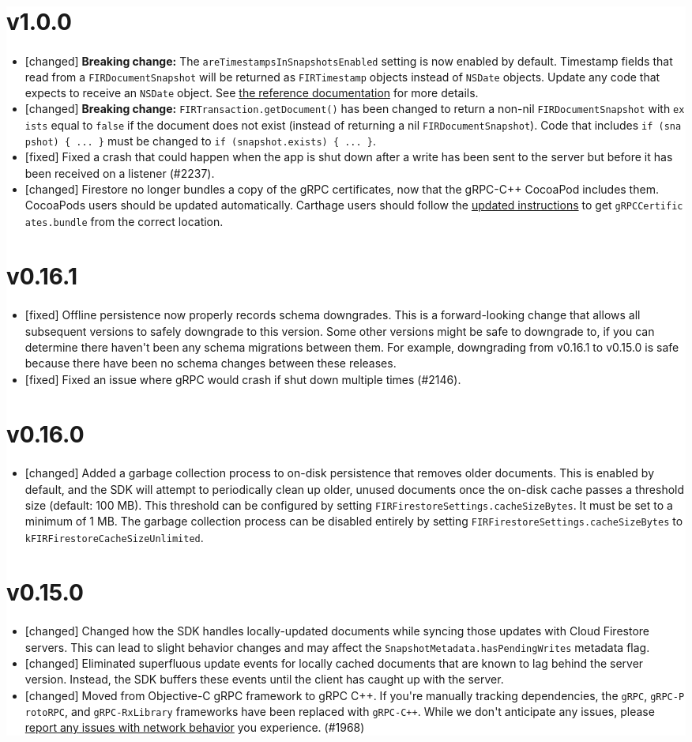 # v1.0.0
- [changed] **Breaking change:** The `areTimestampsInSnapshotsEnabled` setting
  is now enabled by default. Timestamp fields that read from a
  `FIRDocumentSnapshot` will be returned as `FIRTimestamp` objects instead of
  `NSDate` objects. Update any code that expects to receive an `NSDate` object.
  See [the reference
  documentation](https://firebase.google.com/docs/reference/ios/firebasefirestore/api/reference/Classes/FIRFirestoreSettings#/c:objc(cs)FIRFirestoreSettings(py)timestampsInSnapshotsEnabled)
  for more details.
- [changed] **Breaking change:** `FIRTransaction.getDocument()` has been changed
  to return a non-nil `FIRDocumentSnapshot` with `exists` equal to `false` if
  the document does not exist (instead of returning a nil
  `FIRDocumentSnapshot`).  Code that includes `if (snapshot) { ... }` must be
  changed to `if (snapshot.exists) { ... }`.
- [fixed] Fixed a crash that could happen when the app is shut down after
  a write has been sent to the server but before it has been received on
  a listener (#2237).
- [changed] Firestore no longer bundles a copy of the gRPC certificates, now
  that the gRPC-C++ CocoaPod includes them. CocoaPods users should be updated
  automatically. Carthage users should follow the [updated
  instructions](https://github.com/firebase/firebase-ios-sdk/blob/master/Carthage.md)
  to get `gRPCCertificates.bundle` from the correct location.

# v0.16.1
- [fixed] Offline persistence now properly records schema downgrades. This is a
  forward-looking change that allows all subsequent versions to safely downgrade
  to this version. Some other versions might be safe to downgrade to, if you can
  determine there haven't been any schema migrations between them. For example,
  downgrading from v0.16.1 to v0.15.0 is safe because there have been no schema
  changes between these releases.
- [fixed] Fixed an issue where gRPC would crash if shut down multiple times
  (#2146).

# v0.16.0
- [changed] Added a garbage collection process to on-disk persistence that
  removes older documents. This is enabled by default, and the SDK will attempt
  to periodically clean up older, unused documents once the on-disk cache passes
  a threshold size (default: 100 MB). This threshold can be configured by
  setting `FIRFirestoreSettings.cacheSizeBytes`. It must be set to a minimum of
  1 MB. The garbage collection process can be disabled entirely by setting
  `FIRFirestoreSettings.cacheSizeBytes` to `kFIRFirestoreCacheSizeUnlimited`.

# v0.15.0
- [changed] Changed how the SDK handles locally-updated documents while syncing
  those updates with Cloud Firestore servers. This can lead to slight behavior
  changes and may affect the `SnapshotMetadata.hasPendingWrites` metadata flag.
- [changed] Eliminated superfluous update events for locally cached documents
  that are known to lag behind the server version. Instead, the SDK buffers
  these events until the client has caught up with the server.
- [changed] Moved from Objective-C gRPC framework to gRPC C++. If you're
  manually tracking dependencies, the `gRPC`, `gRPC-ProtoRPC`, and
  `gRPC-RxLibrary` frameworks have been replaced with `gRPC-C++`. While we
  don't anticipate any issues, please [report any issues with network
  behavior](https://github.com/firebase/firebase-ios-sdk/issues/new) you
  experience. (#1968)

